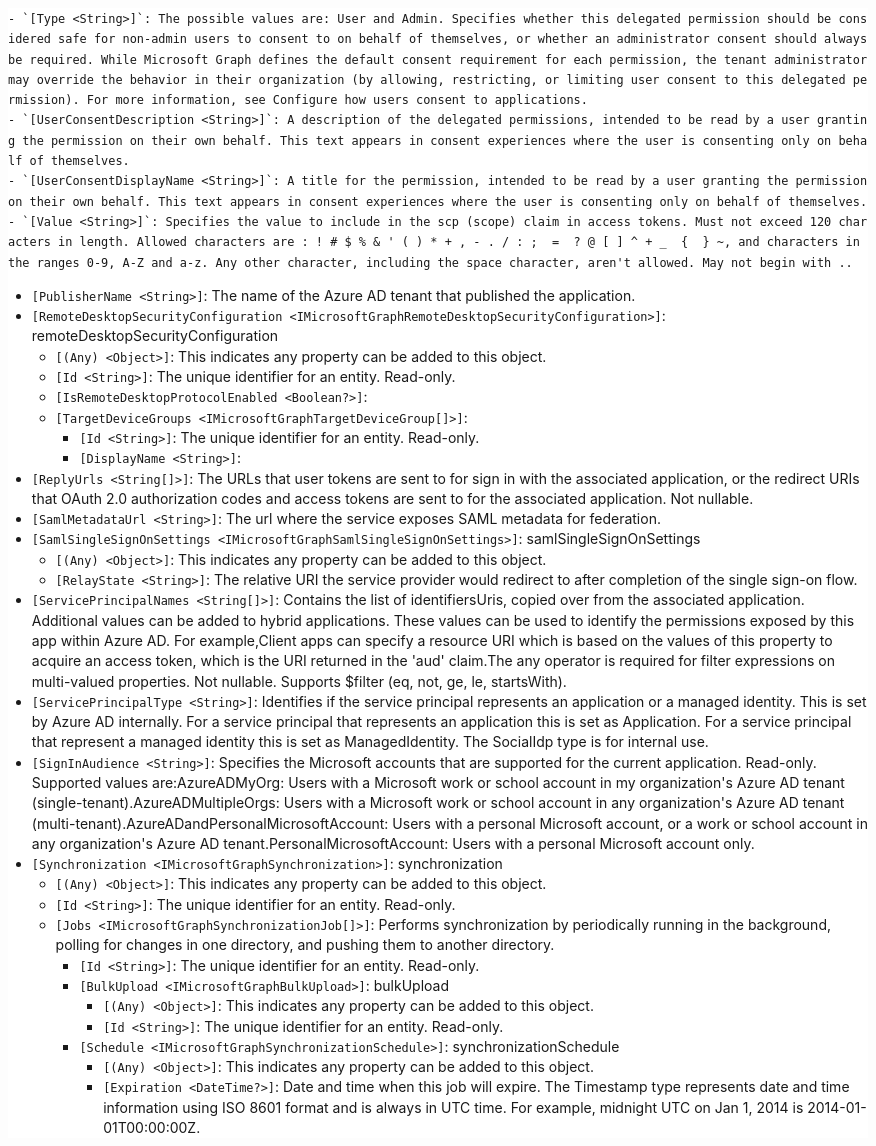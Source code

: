     - `[Type <String>]`: The possible values are: User and Admin. Specifies whether this delegated permission should be considered safe for non-admin users to consent to on behalf of themselves, or whether an administrator consent should always be required. While Microsoft Graph defines the default consent requirement for each permission, the tenant administrator may override the behavior in their organization (by allowing, restricting, or limiting user consent to this delegated permission). For more information, see Configure how users consent to applications.
    - `[UserConsentDescription <String>]`: A description of the delegated permissions, intended to be read by a user granting the permission on their own behalf. This text appears in consent experiences where the user is consenting only on behalf of themselves.
    - `[UserConsentDisplayName <String>]`: A title for the permission, intended to be read by a user granting the permission on their own behalf. This text appears in consent experiences where the user is consenting only on behalf of themselves.
    - `[Value <String>]`: Specifies the value to include in the scp (scope) claim in access tokens. Must not exceed 120 characters in length. Allowed characters are : ! # $ % & ' ( ) * + , - . / : ;  =  ? @ [ ] ^ + _  {  } ~, and characters in the ranges 0-9, A-Z and a-z. Any other character, including the space character, aren't allowed. May not begin with ..
  - `[PublisherName <String>]`: The name of the Azure AD tenant that published the application.
  - `[RemoteDesktopSecurityConfiguration <IMicrosoftGraphRemoteDesktopSecurityConfiguration>]`: remoteDesktopSecurityConfiguration
    - `[(Any) <Object>]`: This indicates any property can be added to this object.
    - `[Id <String>]`: The unique identifier for an entity. Read-only.
    - `[IsRemoteDesktopProtocolEnabled <Boolean?>]`: 
    - `[TargetDeviceGroups <IMicrosoftGraphTargetDeviceGroup[]>]`: 
      - `[Id <String>]`: The unique identifier for an entity. Read-only.
      - `[DisplayName <String>]`: 
  - `[ReplyUrls <String[]>]`: The URLs that user tokens are sent to for sign in with the associated application, or the redirect URIs that OAuth 2.0 authorization codes and access tokens are sent to for the associated application. Not nullable.
  - `[SamlMetadataUrl <String>]`: The url where the service exposes SAML metadata for federation.
  - `[SamlSingleSignOnSettings <IMicrosoftGraphSamlSingleSignOnSettings>]`: samlSingleSignOnSettings
    - `[(Any) <Object>]`: This indicates any property can be added to this object.
    - `[RelayState <String>]`: The relative URI the service provider would redirect to after completion of the single sign-on flow.
  - `[ServicePrincipalNames <String[]>]`: Contains the list of identifiersUris, copied over from the associated application. Additional values can be added to hybrid applications. These values can be used to identify the permissions exposed by this app within Azure AD. For example,Client apps can specify a resource URI which is based on the values of this property to acquire an access token, which is the URI returned in the 'aud' claim.The any operator is required for filter expressions on multi-valued properties. Not nullable.  Supports $filter (eq, not, ge, le, startsWith).
  - `[ServicePrincipalType <String>]`: Identifies if the service principal represents an application or a managed identity. This is set by Azure AD internally. For a service principal that represents an application this is set as Application. For a service principal that represent a managed identity this is set as ManagedIdentity. The SocialIdp type is for internal use.
  - `[SignInAudience <String>]`: Specifies the Microsoft accounts that are supported for the current application. Read-only. Supported values are:AzureADMyOrg: Users with a Microsoft work or school account in my organization's Azure AD tenant (single-tenant).AzureADMultipleOrgs: Users with a Microsoft work or school account in any organization's Azure AD tenant (multi-tenant).AzureADandPersonalMicrosoftAccount: Users with a personal Microsoft account, or a work or school account in any organization's Azure AD tenant.PersonalMicrosoftAccount: Users with a personal Microsoft account only.
  - `[Synchronization <IMicrosoftGraphSynchronization>]`: synchronization
    - `[(Any) <Object>]`: This indicates any property can be added to this object.
    - `[Id <String>]`: The unique identifier for an entity. Read-only.
    - `[Jobs <IMicrosoftGraphSynchronizationJob[]>]`: Performs synchronization by periodically running in the background, polling for changes in one directory, and pushing them to another directory.
      - `[Id <String>]`: The unique identifier for an entity. Read-only.
      - `[BulkUpload <IMicrosoftGraphBulkUpload>]`: bulkUpload
        - `[(Any) <Object>]`: This indicates any property can be added to this object.
        - `[Id <String>]`: The unique identifier for an entity. Read-only.
      - `[Schedule <IMicrosoftGraphSynchronizationSchedule>]`: synchronizationSchedule
        - `[(Any) <Object>]`: This indicates any property can be added to this object.
        - `[Expiration <DateTime?>]`: Date and time when this job will expire. The Timestamp type represents date and time information using ISO 8601 format and is always in UTC time. For example, midnight UTC on Jan 1, 2014 is 2014-01-01T00:00:00Z.